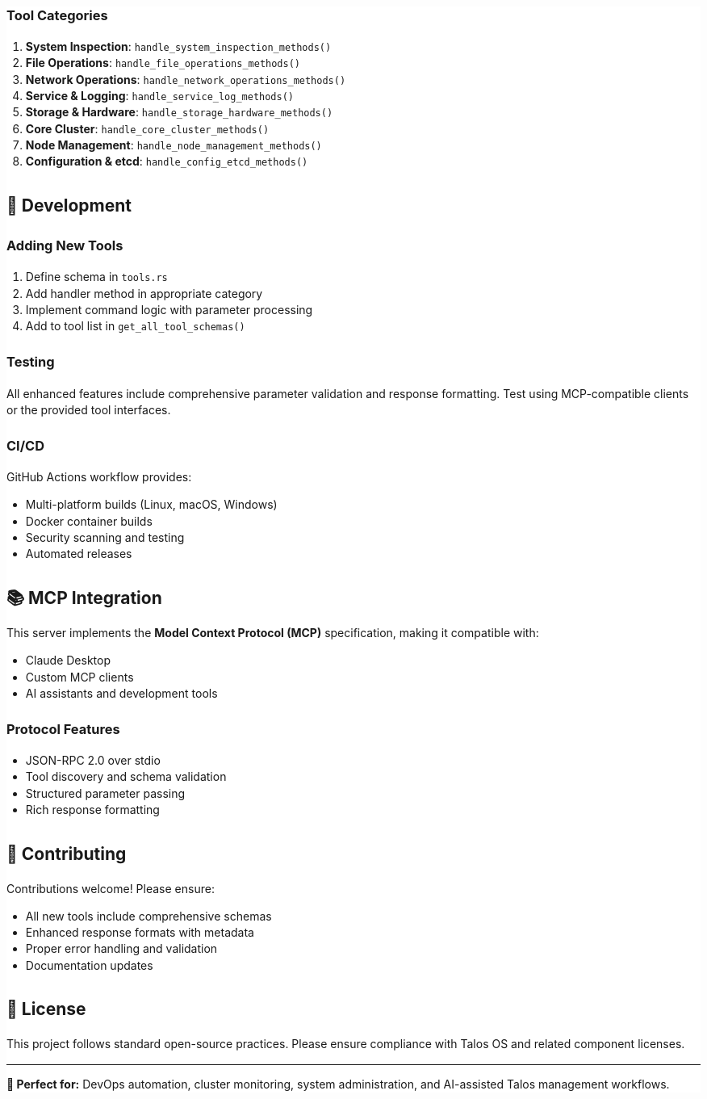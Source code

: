 ### **Tool Categories**
1. **System Inspection**: `handle_system_inspection_methods()`
2. **File Operations**: `handle_file_operations_methods()`
3. **Network Operations**: `handle_network_operations_methods()`
4. **Service & Logging**: `handle_service_log_methods()`
5. **Storage & Hardware**: `handle_storage_hardware_methods()`
6. **Core Cluster**: `handle_core_cluster_methods()`
7. **Node Management**: `handle_node_management_methods()`
8. **Configuration & etcd**: `handle_config_etcd_methods()`

## 🚀 Development

### **Adding New Tools**
1. Define schema in `tools.rs`
2. Add handler method in appropriate category
3. Implement command logic with parameter processing
4. Add to tool list in `get_all_tool_schemas()`

### **Testing**
All enhanced features include comprehensive parameter validation and response formatting. Test using MCP-compatible clients or the provided tool interfaces.

### **CI/CD**
GitHub Actions workflow provides:
- Multi-platform builds (Linux, macOS, Windows)
- Docker container builds
- Security scanning and testing
- Automated releases

## 📚 MCP Integration

This server implements the **Model Context Protocol (MCP)** specification, making it compatible with:
- Claude Desktop
- Custom MCP clients
- AI assistants and development tools

### **Protocol Features**
- JSON-RPC 2.0 over stdio
- Tool discovery and schema validation
- Structured parameter passing
- Rich response formatting

## 🤝 Contributing

Contributions welcome! Please ensure:
- All new tools include comprehensive schemas
- Enhanced response formats with metadata
- Proper error handling and validation
- Documentation updates

## 📄 License

This project follows standard open-source practices. Please ensure compliance with Talos OS and related component licenses.

---

**🎯 Perfect for:** DevOps automation, cluster monitoring, system administration, and AI-assisted Talos management workflows.